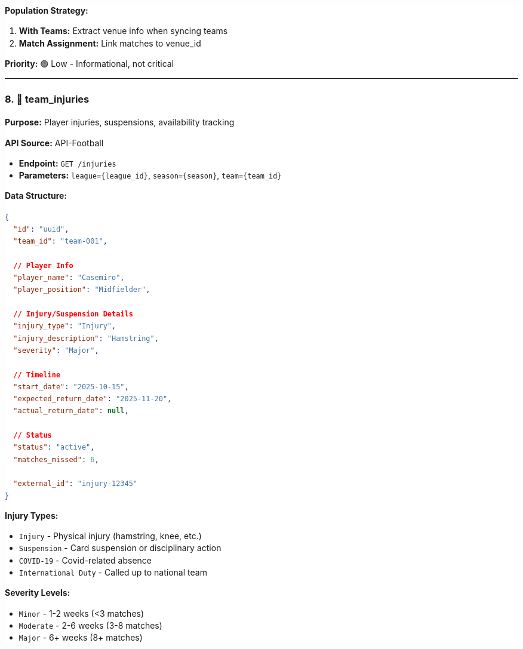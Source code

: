 **Population Strategy:**
1. **With Teams:** Extract venue info when syncing teams
2. **Match Assignment:** Link matches to venue_id

**Priority:** 🟢 Low - Informational, not critical

---

### 8. 🏥 **team_injuries**

**Purpose:** Player injuries, suspensions, availability tracking

**API Source:** API-Football  
- **Endpoint:** `GET /injuries`  
- **Parameters:** `league={league_id}`, `season={season}`, `team={team_id}`

**Data Structure:**

```json
{
  "id": "uuid",
  "team_id": "team-001",
  
  // Player Info
  "player_name": "Casemiro",
  "player_position": "Midfielder",
  
  // Injury/Suspension Details
  "injury_type": "Injury",
  "injury_description": "Hamstring",
  "severity": "Major",
  
  // Timeline
  "start_date": "2025-10-15",
  "expected_return_date": "2025-11-20",
  "actual_return_date": null,
  
  // Status
  "status": "active",
  "matches_missed": 6,
  
  "external_id": "injury-12345"
}
```

**Injury Types:**
- `Injury` - Physical injury (hamstring, knee, etc.)
- `Suspension` - Card suspension or disciplinary action
- `COVID-19` - Covid-related absence
- `International Duty` - Called up to national team

**Severity Levels:**
- `Minor` - 1-2 weeks (<3 matches)
- `Moderate` - 2-6 weeks (3-8 matches)
- `Major` - 6+ weeks (8+ matches)
